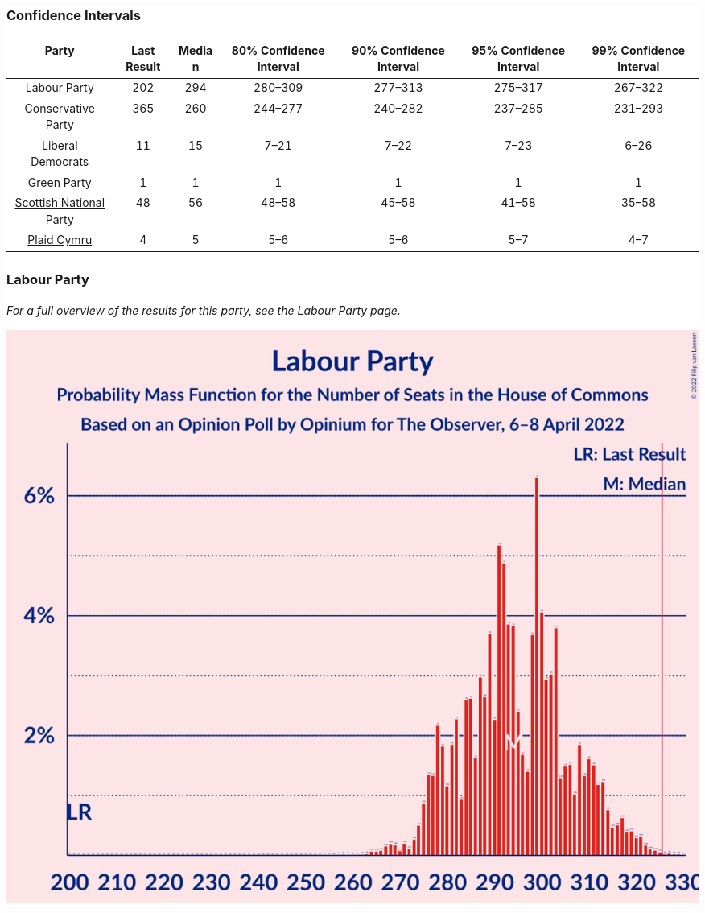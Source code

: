 
### Confidence Intervals

| Party | Last Result | Median | 80% Confidence Interval | 90% Confidence Interval | 95% Confidence Interval | 99% Confidence Interval |
|:-----:|:-----------:|:------:|:-----------------------:|:-----------------------:|:-----------------------:|:-----------------------:|
| <a href="#labour-party">Labour Party</a> | 202 | 294 | 280–309 |277–313 |275–317 |267–322 |
| <a href="#conservative-party">Conservative Party</a> | 365 | 260 | 244–277 |240–282 |237–285 |231–293 |
| <a href="#liberal-democrats">Liberal Democrats</a> | 11 | 15 | 7–21 |7–22 |7–23 |6–26 |
| <a href="#green-party">Green Party</a> | 1 | 1 | 1 |1 |1 |1 |
| <a href="#scottish-national-party">Scottish National Party</a> | 48 | 56 | 48–58 |45–58 |41–58 |35–58 |
| <a href="#plaid-cymru">Plaid Cymru</a> | 4 | 5 | 5–6 |5–6 |5–7 |4–7 |

### Labour Party

*For a full overview of the results for this party, see the [Labour Party](party-labourparty.html) page.*

![Graph with seats probability mass function not yet produced](2022-04-08-Opinium-seats-pmf-labourparty.png "Seats Probability Mass Function")
